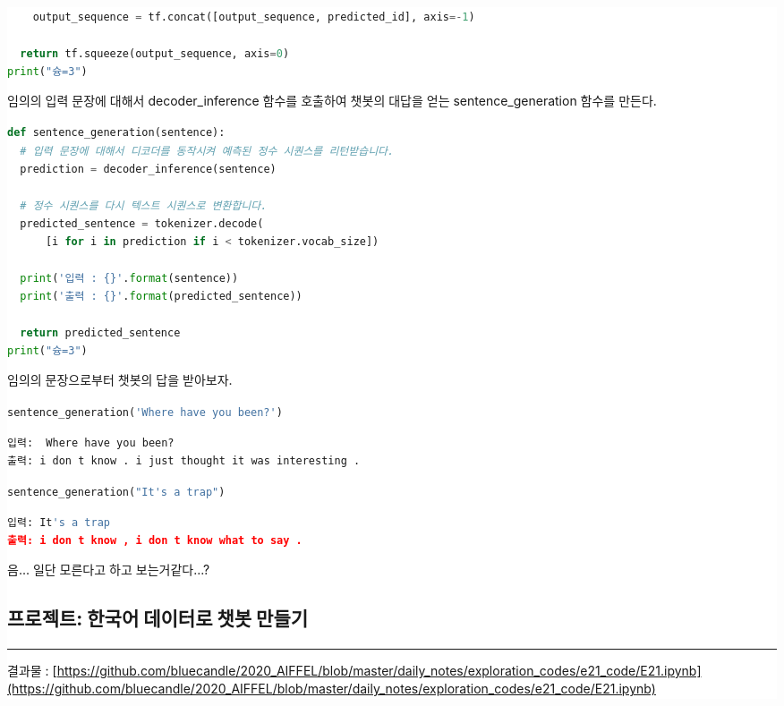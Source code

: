 ```python
    output_sequence = tf.concat([output_sequence, predicted_id], axis=-1)

  return tf.squeeze(output_sequence, axis=0)
print("슝=3")
```

임의의 입력 문장에 대해서 decoder_inference 함수를 호출하여 챗봇의 대답을 얻는 sentence_generation 함수를 만든다.

```python
def sentence_generation(sentence):
  # 입력 문장에 대해서 디코더를 동작시켜 예측된 정수 시퀀스를 리턴받습니다.
  prediction = decoder_inference(sentence)

  # 정수 시퀀스를 다시 텍스트 시퀀스로 변환합니다.
  predicted_sentence = tokenizer.decode(
      [i for i in prediction if i < tokenizer.vocab_size])

  print('입력 : {}'.format(sentence))
  print('출력 : {}'.format(predicted_sentence))

  return predicted_sentence
print("슝=3")
```

임의의 문장으로부터 챗봇의 답을 받아보자.

```python
sentence_generation('Where have you been?')
```

```python
입력:  Where have you been?
출력: i don t know . i just thought it was interesting .
```

```python
sentence_generation("It's a trap")
```

```python
입력: It's a trap
출력: i don t know , i don t know what to say .
```

음... 일단 모른다고 하고 보는거같다...?

## 프로젝트: 한국어 데이터로 챗봇 만들기

---

결과물 : [https://github.com/bluecandle/2020_AIFFEL/blob/master/daily_notes/exploration_codes/e21_code/E21.ipynb](https://github.com/bluecandle/2020_AIFFEL/blob/master/daily_notes/exploration_codes/e21_code/E21.ipynb)